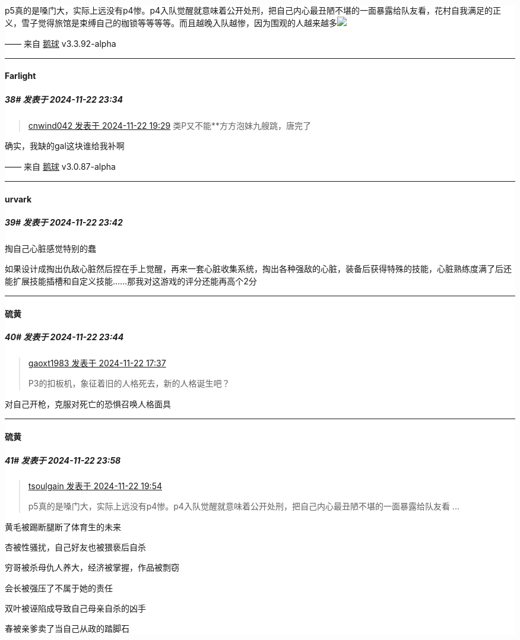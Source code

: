 p5真的是嗓门大，实际上远没有p4惨。p4入队觉醒就意味着公开处刑，把自己内心最丑陋不堪的一面暴露给队友看，花村自我满足的正义，雪子觉得旅馆是束缚自己的枷锁等等等等。而且越晚入队越惨，因为围观的人越来越多<img src="https://static.saraba1st.com/image/smiley/face2017/037.png" referrerpolicy="no-referrer">

—— 来自 [鹅球](https://www.pgyer.com/xfPejhuq) v3.3.92-alpha

*****

####  Farlight  
##### 38#       发表于 2024-11-22 23:34

<blockquote><a href="httphttps://bbs.saraba1st.com/2b/forum.php?mod=redirect&amp;goto=findpost&amp;pid=66756013&amp;ptid=2207801" target="_blank">cnwind042 发表于 2024-11-22 19:29</a>
类P又不能**方方泡妹九艘跳，唐完了</blockquote>
确实，我缺的gal这块谁给我补啊

—— 来自 [鹅球](https://www.pgyer.com/xfPejhuq) v3.0.87-alpha

*****

####  urvark  
##### 39#       发表于 2024-11-22 23:42

掏自己心脏感觉特别的蠢

如果设计成掏出仇敌心脏然后捏在手上觉醒，再来一套心脏收集系统，掏出各种强敌的心脏，装备后获得特殊的技能，心脏熟练度满了后还能扩展技能插槽和自定义技能……那我对这游戏的评分还能再高个2分

*****

####  硫黄  
##### 40#       发表于 2024-11-22 23:44

<blockquote><a href="httphttps://bbs.saraba1st.com/2b/forum.php?mod=redirect&amp;goto=findpost&amp;pid=66755228&amp;ptid=2207801" target="_blank">gaoxt1983 发表于 2024-11-22 17:37</a>

P3的扣板机，象征着旧的人格死去，新的人格诞生吧？</blockquote>
对自己开枪，克服对死亡的恐惧召唤人格面具


*****

####  硫黄  
##### 41#       发表于 2024-11-22 23:58

<blockquote><a href="httphttps://bbs.saraba1st.com/2b/forum.php?mod=redirect&amp;goto=findpost&amp;pid=66756203&amp;ptid=2207801" target="_blank">tsoulgain 发表于 2024-11-22 19:54</a>

p5真的是嗓门大，实际上远没有p4惨。p4入队觉醒就意味着公开处刑，把自己内心最丑陋不堪的一面暴露给队友看 ...</blockquote>
黄毛被踢断腿断了体育生的未来

杏被性骚扰，自己好友也被猥亵后自杀

穷哥被杀母仇人养大，经济被掌握，作品被剽窃

会长被强压了不属于她的责任

双叶被诬陷成导致自己母亲自杀的凶手

春被亲爹卖了当自己从政的踏脚石
